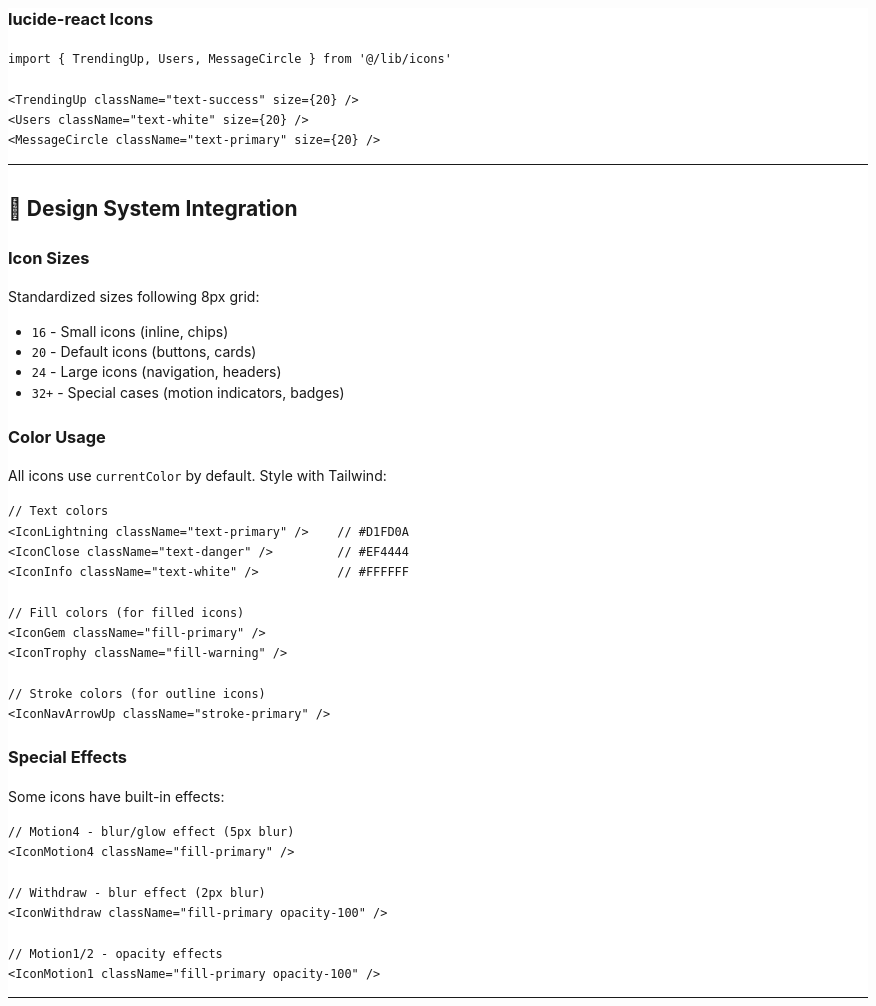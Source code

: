 ### lucide-react Icons
```tsx
import { TrendingUp, Users, MessageCircle } from '@/lib/icons'

<TrendingUp className="text-success" size={20} />
<Users className="text-white" size={20} />
<MessageCircle className="text-primary" size={20} />
```

---

## 🎨 Design System Integration

### Icon Sizes
Standardized sizes following 8px grid:
- `16` - Small icons (inline, chips)
- `20` - Default icons (buttons, cards)
- `24` - Large icons (navigation, headers)
- `32+` - Special cases (motion indicators, badges)

### Color Usage
All icons use `currentColor` by default. Style with Tailwind:

```tsx
// Text colors
<IconLightning className="text-primary" />    // #D1FD0A
<IconClose className="text-danger" />         // #EF4444
<IconInfo className="text-white" />           // #FFFFFF

// Fill colors (for filled icons)
<IconGem className="fill-primary" />
<IconTrophy className="fill-warning" />

// Stroke colors (for outline icons)
<IconNavArrowUp className="stroke-primary" />
```

### Special Effects
Some icons have built-in effects:

```tsx
// Motion4 - blur/glow effect (5px blur)
<IconMotion4 className="fill-primary" />

// Withdraw - blur effect (2px blur)
<IconWithdraw className="fill-primary opacity-100" />

// Motion1/2 - opacity effects
<IconMotion1 className="fill-primary opacity-100" />
```

---
